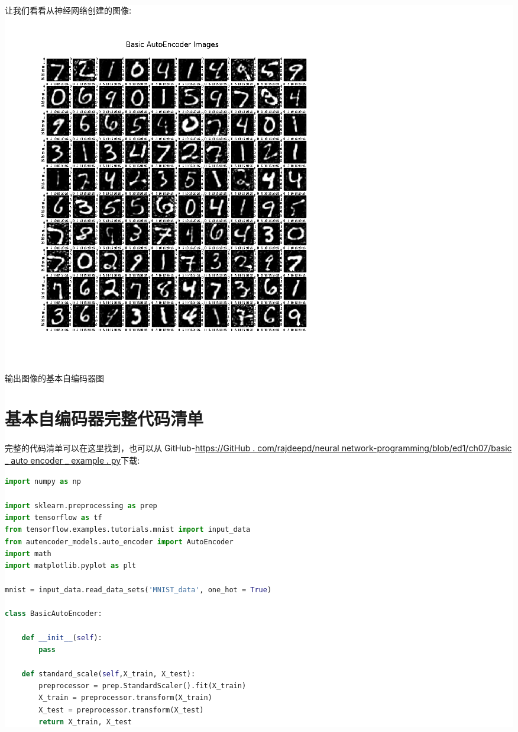 让我们看看从神经网络创建的图像:

![](img/fcaccfd9-080c-4775-a79e-3f0756e2c92b.png)

输出图像的基本自编码器图



# 基本自编码器完整代码清单

完整的代码清单可以在这里找到，也可以从 GitHub-[https://GitHub . com/rajdeepd/neural network-programming/blob/ed1/ch07/basic _ auto encoder _ example . py](https://github.com/rajdeepd/neuralnetwork-programming/blob/ed1/ch07/basic_autoencoder_example.py)下载:

```py
import numpy as np

import sklearn.preprocessing as prep
import tensorflow as tf
from tensorflow.examples.tutorials.mnist import input_data
from autencoder_models.auto_encoder import AutoEncoder
import math
import matplotlib.pyplot as plt

mnist = input_data.read_data_sets('MNIST_data', one_hot = True)

class BasicAutoEncoder:

    def __init__(self):
        pass

    def standard_scale(self,X_train, X_test):
        preprocessor = prep.StandardScaler().fit(X_train)
        X_train = preprocessor.transform(X_train)
        X_test = preprocessor.transform(X_test)
        return X_train, X_test
```